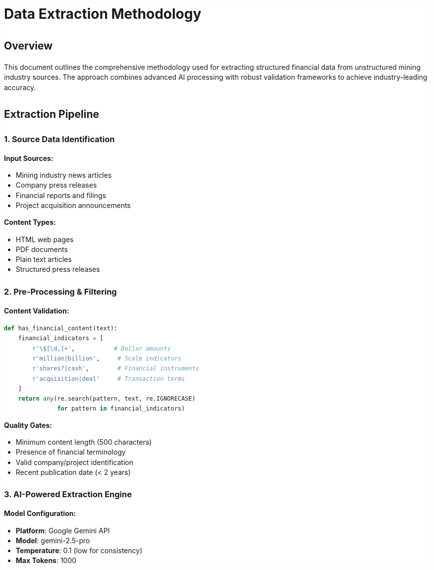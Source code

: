 # Data Extraction Methodology

## Overview

This document outlines the comprehensive methodology used for extracting structured financial data from unstructured mining industry sources. The approach combines advanced AI processing with robust validation frameworks to achieve industry-leading accuracy.

## Extraction Pipeline

### 1. Source Data Identification

**Input Sources:**
- Mining industry news articles
- Company press releases
- Financial reports and filings
- Project acquisition announcements

**Content Types:**
- HTML web pages
- PDF documents
- Plain text articles
- Structured press releases

### 2. Pre-Processing & Filtering

**Content Validation:**
```python
def has_financial_content(text):
    financial_indicators = [
        r'\$[\d,]+',           # Dollar amounts
        r'million|billion',     # Scale indicators
        r'shares?|cash',        # Financial instruments
        r'acquisition|deal'     # Transaction terms
    ]
    return any(re.search(pattern, text, re.IGNORECASE) 
               for pattern in financial_indicators)
```

**Quality Gates:**
- Minimum content length (500 characters)
- Presence of financial terminology
- Valid company/project identification
- Recent publication date (< 2 years)

### 3. AI-Powered Extraction Engine

**Model Configuration:**
- **Platform**: Google Gemini API
- **Model**: gemini-2.5-pro
- **Temperature**: 0.1 (low for consistency)
- **Max Tokens**: 1000
